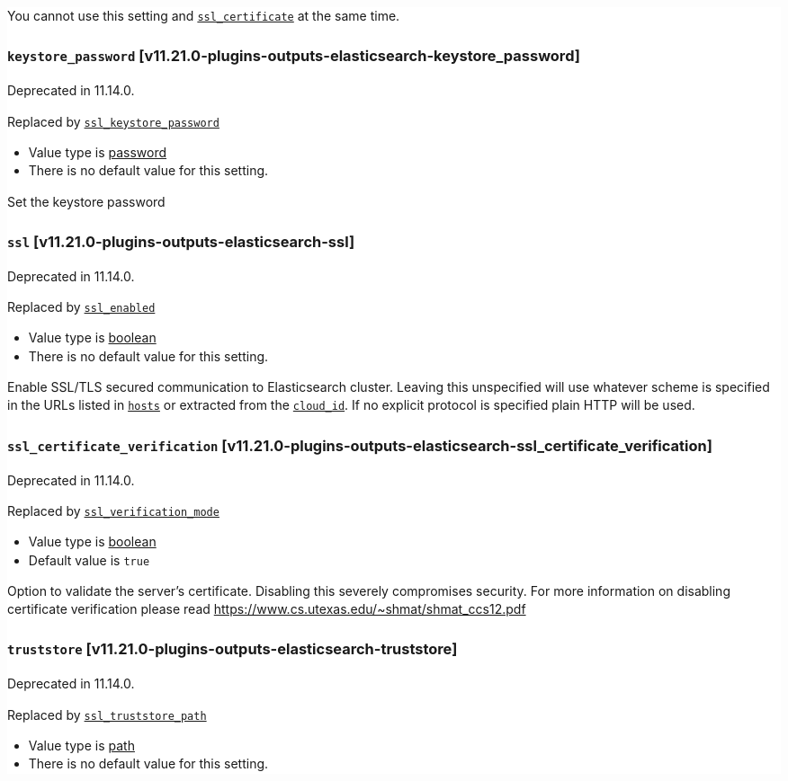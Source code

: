 You cannot use this setting and [`ssl_certificate`](v11-21-0-plugins-outputs-elasticsearch.md#v11.21.0-plugins-outputs-elasticsearch-ssl_certificate) at the same time.

### `keystore_password` [v11.21.0-plugins-outputs-elasticsearch-keystore_password]

Deprecated in 11.14.0.

Replaced by [`ssl_keystore_password`](v11-21-0-plugins-outputs-elasticsearch.md#v11.21.0-plugins-outputs-elasticsearch-ssl_keystore_password)

* Value type is [password](/lsr/value-types.md#password)
* There is no default value for this setting.

Set the keystore password

### `ssl` [v11.21.0-plugins-outputs-elasticsearch-ssl]

Deprecated in 11.14.0.

Replaced by [`ssl_enabled`](v11-21-0-plugins-outputs-elasticsearch.md#v11.21.0-plugins-outputs-elasticsearch-ssl_enabled)

* Value type is [boolean](/lsr/value-types.md#boolean)
* There is no default value for this setting.

Enable SSL/TLS secured communication to Elasticsearch cluster. Leaving this unspecified will use whatever scheme is specified in the URLs listed in [`hosts`](v11-21-0-plugins-outputs-elasticsearch.md#v11.21.0-plugins-outputs-elasticsearch-hosts) or extracted from the [`cloud_id`](v11-21-0-plugins-outputs-elasticsearch.md#v11.21.0-plugins-outputs-elasticsearch-cloud_id). If no explicit protocol is specified plain HTTP will be used.

### `ssl_certificate_verification` [v11.21.0-plugins-outputs-elasticsearch-ssl_certificate_verification]

Deprecated in 11.14.0.

Replaced by [`ssl_verification_mode`](v11-21-0-plugins-outputs-elasticsearch.md#v11.21.0-plugins-outputs-elasticsearch-ssl_verification_mode)

* Value type is [boolean](/lsr/value-types.md#boolean)
* Default value is `true`

Option to validate the server’s certificate. Disabling this severely compromises security. For more information on disabling certificate verification please read <https://www.cs.utexas.edu/~shmat/shmat_ccs12.pdf>

### `truststore` [v11.21.0-plugins-outputs-elasticsearch-truststore]

Deprecated in 11.14.0.

Replaced by [`ssl_truststore_path`](v11-21-0-plugins-outputs-elasticsearch.md#v11.21.0-plugins-outputs-elasticsearch-ssl_truststore_path)

* Value type is [path](/lsr/value-types.md#path)
* There is no default value for this setting.
